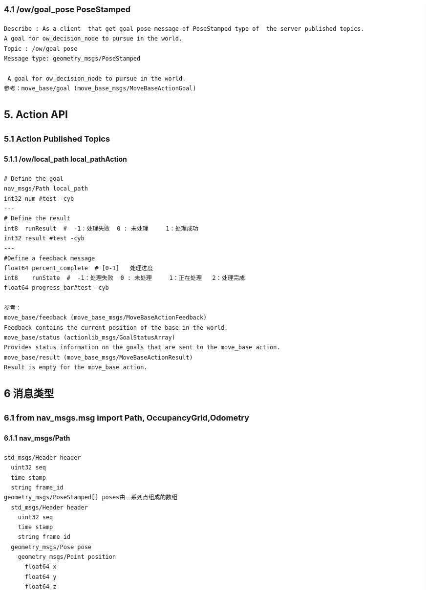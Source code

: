 ### 4.1 /ow/goal_pose PoseStamped

    Describe : As a client  that get goal pose message of PoseStamped type of  the server published topics.
    A goal for ow_decision_node to pursue in the world.
    Topic : /ow/goal_pose
    Message type: geometry_msgs/PoseStamped

     A goal for ow_decision_node to pursue in the world.
    参考：move_base/goal (move_base_msgs/MoveBaseActionGoal)

## 5. Action API

### 5.1 Action Published Topics

#### 5.1.1 /ow/local_path local_pathAction

    # Define the goal
    nav_msgs/Path local_path
    int32 num #test -cyb
    ---
    # Define the result
    int8  runResult  #  -1：处理失败  0 : 未处理     1：处理成功
    int32 result #test -cyb
    ---
    #Define a feedback message
    float64 percent_complete  # [0-1]   处理进度
    int8    runState  #  -1：处理失败  0 : 未处理     1：正在处理   2：处理完成
    float64 progress_bar#test -cyb

    参考：
    move_base/feedback (move_base_msgs/MoveBaseActionFeedback)
    Feedback contains the current position of the base in the world.
    move_base/status (actionlib_msgs/GoalStatusArray)
    Provides status information on the goals that are sent to the move_base action.
    move_base/result (move_base_msgs/MoveBaseActionResult)
    Result is empty for the move_base action.

## 6 消息类型

### 6.1 from nav_msgs.msg import Path, OccupancyGrid,Odometry

#### 6.1.1 nav_msgs/Path

    std_msgs/Header header
      uint32 seq
      time stamp
      string frame_id
    geometry_msgs/PoseStamped[] poses由一系列点组成的数组
      std_msgs/Header header
        uint32 seq
        time stamp
        string frame_id
      geometry_msgs/Pose pose
        geometry_msgs/Point position
          float64 x
          float64 y
          float64 z

